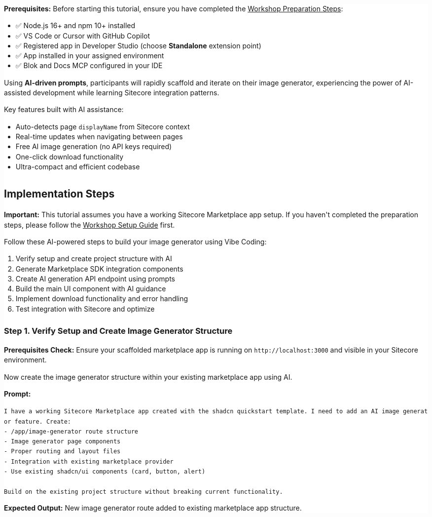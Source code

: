 **Prerequisites:** Before starting this tutorial, ensure you have completed the [Workshop Preparation Steps](index.md):
- ✅ Node.js 16+ and npm 10+ installed  
- ✅ VS Code or Cursor with GitHub Copilot
- ✅ Registered app in Developer Studio (choose **Standalone** extension point)
- ✅ App installed in your assigned environment
- ✅ Blok and Docs MCP configured in your IDE

Using **AI-driven prompts**, participants will rapidly scaffold and iterate on their image generator, experiencing the power of AI-assisted development while learning Sitecore integration patterns.

Key features built with AI assistance:
- Auto-detects page `displayName` from Sitecore context
- Real-time updates when navigating between pages
- Free AI image generation (no API keys required)
- One-click download functionality
- Ultra-compact and efficient codebase

## Implementation Steps

**Important:** This tutorial assumes you have a working Sitecore Marketplace app setup. If you haven't completed the preparation steps, please follow the [Workshop Setup Guide](index.md) first.

Follow these AI-powered steps to build your image generator using Vibe Coding:

1. Verify setup and create project structure with AI
2. Generate Marketplace SDK integration components
3. Create AI generation API endpoint using prompts
4. Build the main UI component with AI guidance
5. Implement download functionality and error handling
6. Test integration with Sitecore and optimize

### Step 1. Verify Setup and Create Image Generator Structure

**Prerequisites Check:** Ensure your scaffolded marketplace app is running on `http://localhost:3000` and visible in your Sitecore environment.

Now create the image generator structure within your existing marketplace app using AI.

**Prompt:** 
```
I have a working Sitecore Marketplace app created with the shadcn quickstart template. I need to add an AI image generator feature. Create:
- /app/image-generator route structure
- Image generator page components
- Proper routing and layout files
- Integration with existing marketplace provider
- Use existing shadcn/ui components (card, button, alert)

Build on the existing project structure without breaking current functionality.
```

**Expected Output:** New image generator route added to existing marketplace app structure.
